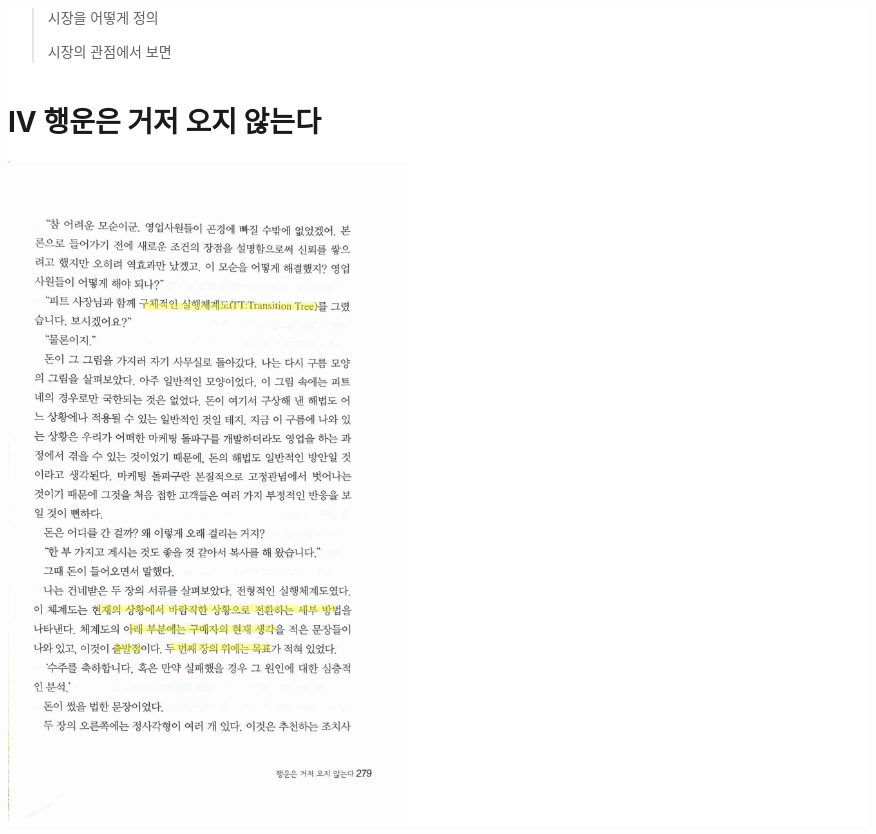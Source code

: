 
> 시장을 어떻게 정의
>
> 시장의 관점에서 보면

# IV 행운은 거저 오지 않는다
<img src="the_goal_2_its_not_luck/23.jpg" width="400"/>
